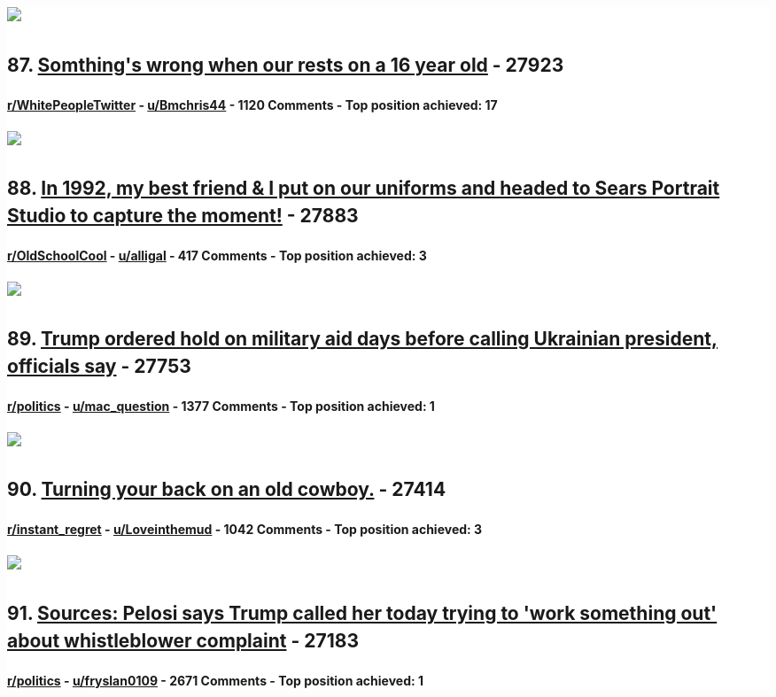 <a href="https://i.imgur.com/YYfW4QA.gifv"><img src="https://b.thumbs.redditmedia.com/tCG-_ZZlI06A-uTGGGLoYCcCQCTaRd2tsBe2hvw_c5A.jpg"></img></a>

## 87. [Somthing's wrong when our rests on a 16 year old](http://reddit.com/r/WhitePeopleTwitter/comments/d8lx4e/somthings_wrong_when_our_rests_on_a_16_year_old/) - 27923
#### [r/WhitePeopleTwitter](http://reddit.com/r/WhitePeopleTwitter) - [u/Bmchris44](http://reddit.com/u/Bmchris44) - 1120 Comments - Top position achieved: 17

<a href="https://i.redd.it/mpghix223jo31.png"><img src="https://a.thumbs.redditmedia.com/WtdHCCft-U6uwfbCQJGDnFtA114RbbNDRvcrf2ZAUc8.jpg"></img></a>

## 88. [In 1992, my best friend &amp; I put on our uniforms and headed to Sears Portrait Studio to capture the moment!](http://reddit.com/r/OldSchoolCool/comments/d8hmw3/in_1992_my_best_friend_i_put_on_our_uniforms_and/) - 27883
#### [r/OldSchoolCool](http://reddit.com/r/OldSchoolCool) - [u/alligal](http://reddit.com/u/alligal) - 417 Comments - Top position achieved: 3

<a href="https://i.redd.it/y5cklzvrogo31.jpg"><img src="https://b.thumbs.redditmedia.com/h6kYl9FQ-1zHmERe995SExwpFRy4Tu9JmyEgj3Ih5kI.jpg"></img></a>

## 89. [Trump ordered hold on military aid days before calling Ukrainian president, officials say](http://reddit.com/r/politics/comments/d8gm1e/trump_ordered_hold_on_military_aid_days_before/) - 27753
#### [r/politics](http://reddit.com/r/politics) - [u/mac_question](http://reddit.com/u/mac_question) - 1377 Comments - Top position achieved: 1

<a href="https://www.washingtonpost.com/national-security/trump-ordered-hold-on-military-aid-days-before-calling-ukrainian-president-officials-say/2019/09/23/df93a6ca-de38-11e9-8dc8-498eabc129a0_story.html"><img src="https://b.thumbs.redditmedia.com/rDzQtU0LuDf53mJnARejpchcQW2bfXumaXC8Oo65rHc.jpg"></img></a>

## 90. [Turning your back on an old cowboy.](http://reddit.com/r/instant_regret/comments/d8jqd9/turning_your_back_on_an_old_cowboy/) - 27414
#### [r/instant_regret](http://reddit.com/r/instant_regret) - [u/Loveinthemud](http://reddit.com/u/Loveinthemud) - 1042 Comments - Top position achieved: 3

<a href="http://i.imgur.com/ZDI2bCg.gifv"><img src="https://b.thumbs.redditmedia.com/i2mZYI0_xydc7j4cmloM0upCwBcaP_dC4_Fn1hzaQgY.jpg"></img></a>

## 91. [Sources: Pelosi says Trump called her today trying to 'work something out' about whistleblower complaint](http://reddit.com/r/politics/comments/d8v02h/sources_pelosi_says_trump_called_her_today_trying/) - 27183
#### [r/politics](http://reddit.com/r/politics) - [u/fryslan0109](http://reddit.com/u/fryslan0109) - 2671 Comments - Top position achieved: 1
